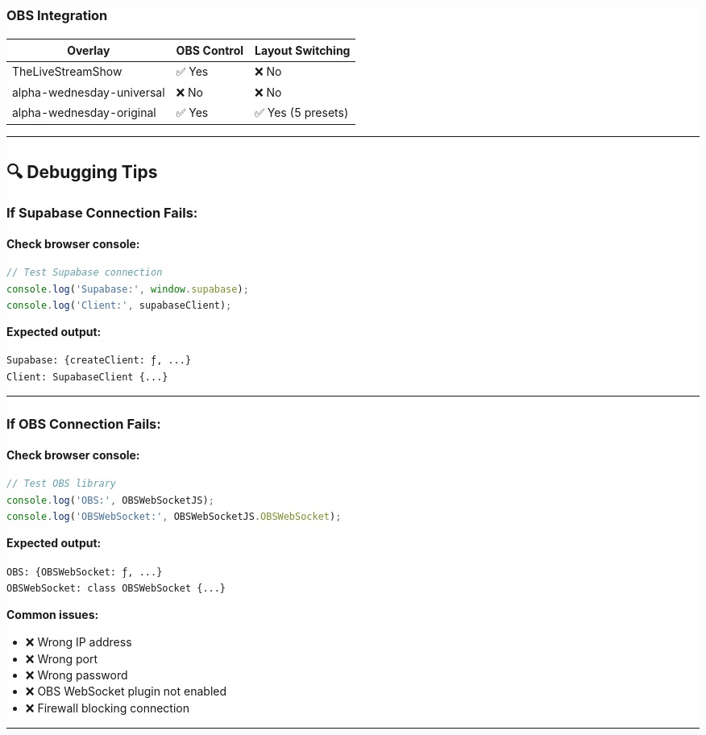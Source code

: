### **OBS Integration**

| Overlay | OBS Control | Layout Switching |
|---------|-------------|------------------|
| TheLiveStreamShow | ✅ Yes | ❌ No |
| alpha-wednesday-universal | ❌ No | ❌ No |
| alpha-wednesday-original | ✅ Yes | ✅ Yes (5 presets) |

---

## 🔍 Debugging Tips

### **If Supabase Connection Fails:**

**Check browser console:**
```javascript
// Test Supabase connection
console.log('Supabase:', window.supabase);
console.log('Client:', supabaseClient);
```

**Expected output:**
```
Supabase: {createClient: ƒ, ...}
Client: SupabaseClient {...}
```

---

### **If OBS Connection Fails:**

**Check browser console:**
```javascript
// Test OBS library
console.log('OBS:', OBSWebSocketJS);
console.log('OBSWebSocket:', OBSWebSocketJS.OBSWebSocket);
```

**Expected output:**
```
OBS: {OBSWebSocket: ƒ, ...}
OBSWebSocket: class OBSWebSocket {...}
```

**Common issues:**
- ❌ Wrong IP address
- ❌ Wrong port
- ❌ Wrong password
- ❌ OBS WebSocket plugin not enabled
- ❌ Firewall blocking connection

---
